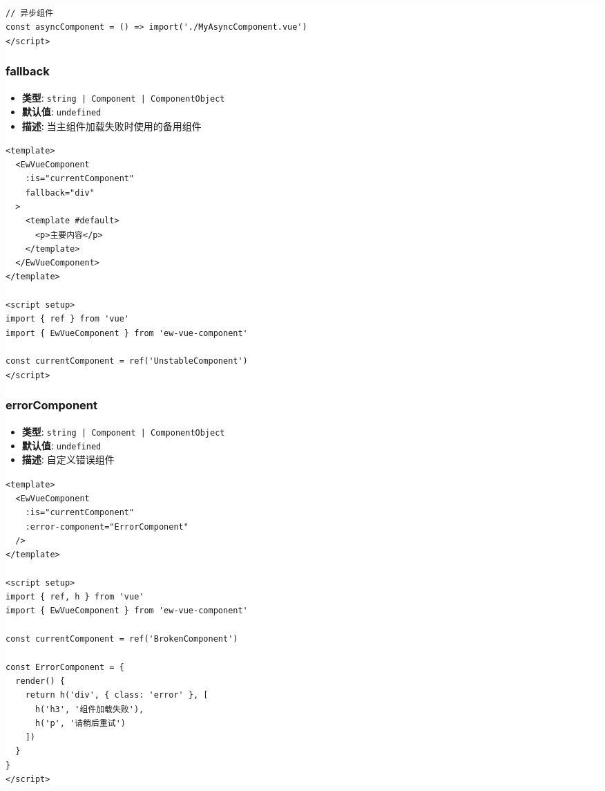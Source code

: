 ```vue
// 异步组件
const asyncComponent = () => import('./MyAsyncComponent.vue')
</script>
```

### fallback

- **类型**: `string | Component | ComponentObject`
- **默认值**: `undefined`
- **描述**: 当主组件加载失败时使用的备用组件

```vue
<template>
  <EwVueComponent 
    :is="currentComponent"
    fallback="div"
  >
    <template #default>
      <p>主要内容</p>
    </template>
  </EwVueComponent>
</template>

<script setup>
import { ref } from 'vue'
import { EwVueComponent } from 'ew-vue-component'

const currentComponent = ref('UnstableComponent')
</script>
```

### errorComponent

- **类型**: `string | Component | ComponentObject`
- **默认值**: `undefined`
- **描述**: 自定义错误组件

```vue
<template>
  <EwVueComponent 
    :is="currentComponent"
    :error-component="ErrorComponent"
  />
</template>

<script setup>
import { ref, h } from 'vue'
import { EwVueComponent } from 'ew-vue-component'

const currentComponent = ref('BrokenComponent')

const ErrorComponent = {
  render() {
    return h('div', { class: 'error' }, [
      h('h3', '组件加载失败'),
      h('p', '请稍后重试')
    ])
  }
}
</script>
```
